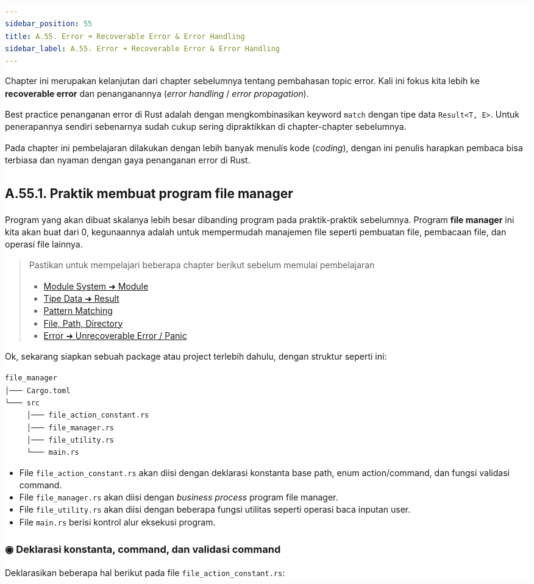 ```yaml
---
sidebar_position: 55
title: A.55. Error ➜ Recoverable Error & Error Handling
sidebar_label: A.55. Error ➜ Recoverable Error & Error Handling
---
```


Chapter ini merupakan kelanjutan dari chapter sebelumnya tentang pembahasan topic error. Kali ini fokus kita lebih ke **recoverable error** dan penanganannya (*error handling* / *error propagation*).

Best practice penanganan error di Rust adalah dengan mengkombinasikan keyword `match` dengan tipe data `Result<T, E>`. Untuk penerapannya sendiri sebenarnya sudah cukup sering dipraktikkan di chapter-chapter sebelumnya.

Pada chapter ini pembelajaran dilakukan dengan lebih banyak menulis kode (*coding*), dengan ini penulis harapkan pembaca bisa terbiasa dan nyaman dengan gaya penanganan error di Rust.

## A.55.1. Praktik membuat program **file manager**

Program yang akan dibuat skalanya lebih besar dibanding program pada praktik-praktik sebelumnya. Program **file manager** ini kita akan buat dari 0, kegunaannya adalah untuk mempermudah manajemen file seperti pembuatan file, pembacaan file, dan operasi file lainnya.

> Pastikan untuk mempelajari beberapa chapter berikut sebelum memulai pembelajaran
>
> - [Module System ➜ Module](/basic/module-basic)
> - [Tipe Data ➜ Result](/basic/result-type)
> - [Pattern Matching](/basic/pattern-matching)
> - [File, Path, Directory](/basic/file-path-directory)
> - [Error ➜ Unrecoverable Error / Panic](/basic/unrecoverable-panic-error)

Ok, sekarang siapkan sebuah package atau project terlebih dahulu, dengan struktur seperti ini:

```bash title="package source code structure"
file_manager
│─── Cargo.toml
└─── src
     │─── file_action_constant.rs
     │─── file_manager.rs
     │─── file_utility.rs
     └─── main.rs
```

- File `file_action_constant.rs` akan diisi dengan deklarasi konstanta base path, enum action/command, dan fungsi validasi command.
- File `file_manager.rs` akan diisi dengan *business process* program file manager.
- File `file_utility.rs` akan diisi dengan beberapa fungsi utilitas seperti operasi baca inputan user.
- File `main.rs` berisi kontrol alur eksekusi program.

### ◉ Deklarasi konstanta, command, dan validasi command

Deklarasikan beberapa hal berikut pada file `file_action_constant.rs`:
